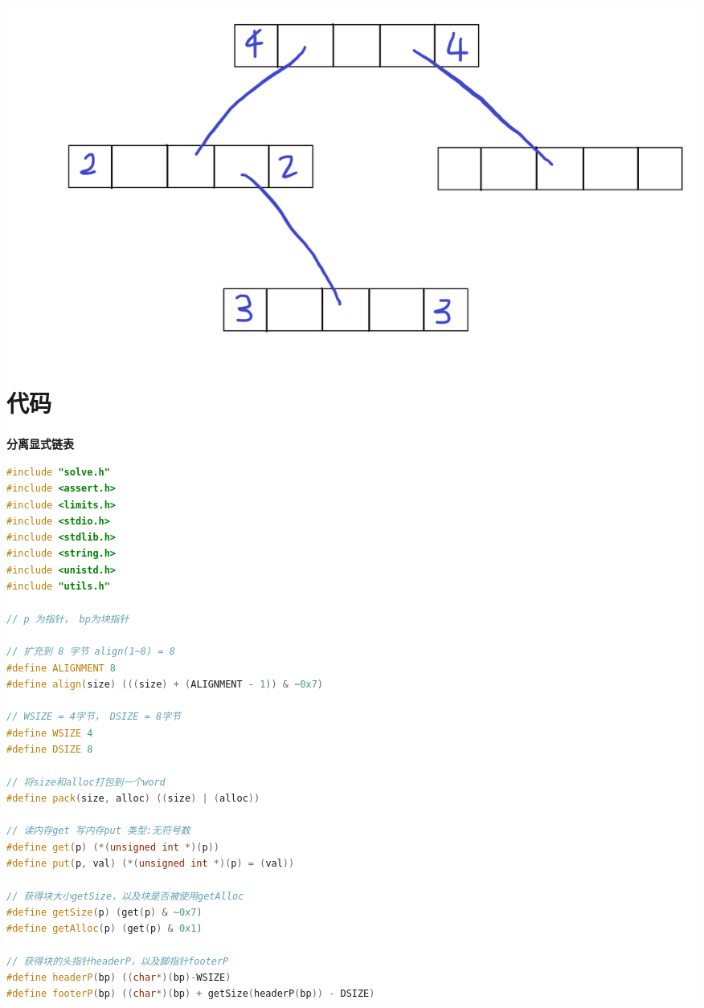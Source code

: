 ![平衡树](_v_images/20191128181840860_32430.png)

# 代码

**分离显式链表**

```cpp
#include "solve.h"
#include <assert.h>
#include <limits.h>
#include <stdio.h>
#include <stdlib.h>
#include <string.h>
#include <unistd.h>
#include "utils.h"

// p 为指针， bp为块指针

// 扩充到 8 字节 align(1~8) = 8
#define ALIGNMENT 8
#define align(size) (((size) + (ALIGNMENT - 1)) & ~0x7)

// WSIZE = 4字节， DSIZE = 8字节
#define WSIZE 4
#define DSIZE 8

// 将size和alloc打包到一个word
#define pack(size, alloc) ((size) | (alloc))

// 读内存get 写内存put 类型:无符号数
#define get(p) (*(unsigned int *)(p))
#define put(p, val) (*(unsigned int *)(p) = (val))

// 获得块大小getSize，以及块是否被使用getAlloc
#define getSize(p) (get(p) & ~0x7)
#define getAlloc(p) (get(p) & 0x1)

// 获得块的头指针headerP，以及脚指针footerP
#define headerP(bp) ((char*)(bp)-WSIZE)
#define footerP(bp) ((char*)(bp) + getSize(headerP(bp)) - DSIZE)

```